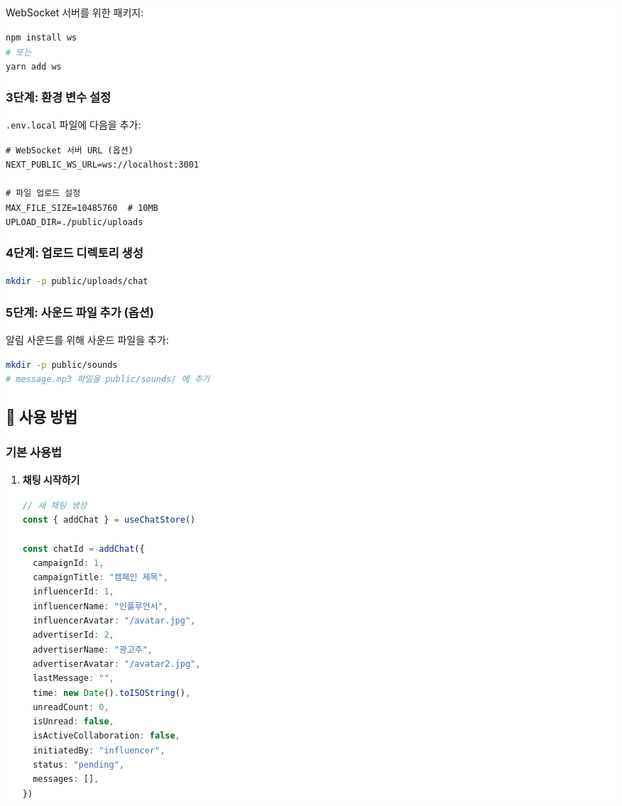 WebSocket 서버를 위한 패키지:

```bash
npm install ws
# 또는
yarn add ws
```

### 3단계: 환경 변수 설정

`.env.local` 파일에 다음을 추가:

```env
# WebSocket 서버 URL (옵션)
NEXT_PUBLIC_WS_URL=ws://localhost:3001

# 파일 업로드 설정
MAX_FILE_SIZE=10485760  # 10MB
UPLOAD_DIR=./public/uploads
```

### 4단계: 업로드 디렉토리 생성

```bash
mkdir -p public/uploads/chat
```

### 5단계: 사운드 파일 추가 (옵션)

알림 사운드를 위해 사운드 파일을 추가:

```bash
mkdir -p public/sounds
# message.mp3 파일을 public/sounds/ 에 추가
```

## 🎯 사용 방법

### 기본 사용법

1. **채팅 시작하기**
   ```typescript
   // 새 채팅 생성
   const { addChat } = useChatStore()
   
   const chatId = addChat({
     campaignId: 1,
     campaignTitle: "캠페인 제목",
     influencerId: 1,
     influencerName: "인플루언서",
     influencerAvatar: "/avatar.jpg",
     advertiserId: 2,
     advertiserName: "광고주",
     advertiserAvatar: "/avatar2.jpg",
     lastMessage: "",
     time: new Date().toISOString(),
     unreadCount: 0,
     isUnread: false,
     isActiveCollaboration: false,
     initiatedBy: "influencer",
     status: "pending",
     messages: [],
   })
   ```
